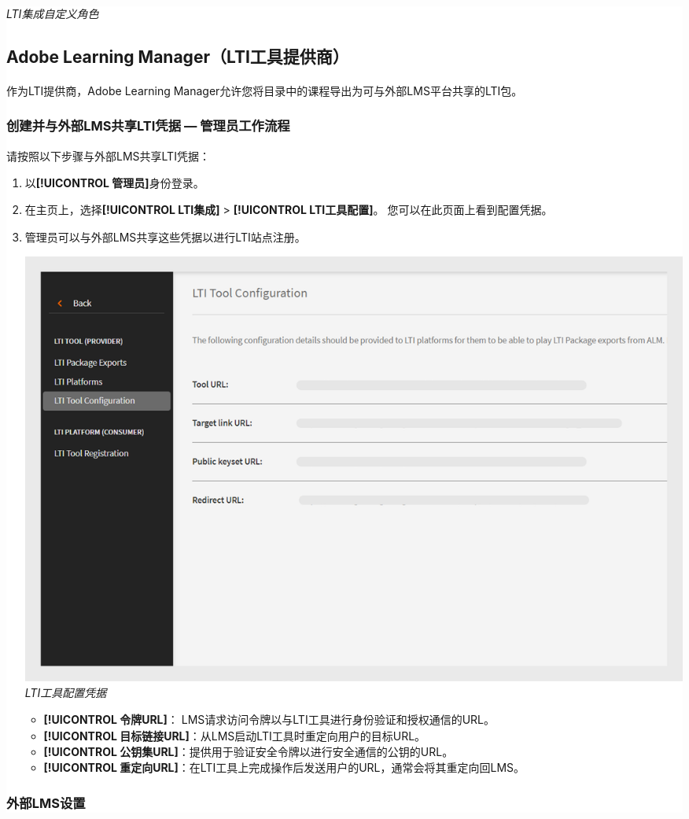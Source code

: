 _LTI集成自定义角色_

## Adobe Learning Manager（LTI工具提供商）

作为LTI提供商，Adobe Learning Manager允许您将目录中的课程导出为可与外部LMS平台共享的LTI包。

### 创建并与外部LMS共享LTI凭据 — 管理员工作流程

请按照以下步骤与外部LMS共享LTI凭据：

1. 以&#x200B;**[!UICONTROL 管理员]**&#x200B;身份登录。
2. 在主页上，选择&#x200B;**[!UICONTROL LTI集成]** > **[!UICONTROL LTI工具配置]**。 您可以在此页面上看到配置凭据。
3. 管理员可以与外部LMS共享这些凭据以进行LTI站点注册。

   ![](assets/lti-tool-configuration.png)
   _LTI工具配置凭据_

   * **[!UICONTROL 令牌URL]**： LMS请求访问令牌以与LTI工具进行身份验证和授权通信的URL。
   * **[!UICONTROL 目标链接URL]**：从LMS启动LTI工具时重定向用户的目标URL。
   * **[!UICONTROL 公钥集URL]**：提供用于验证安全令牌以进行安全通信的公钥的URL。
   * **[!UICONTROL 重定向URL]**：在LTI工具上完成操作后发送用户的URL，通常会将其重定向回LMS。

### 外部LMS设置
